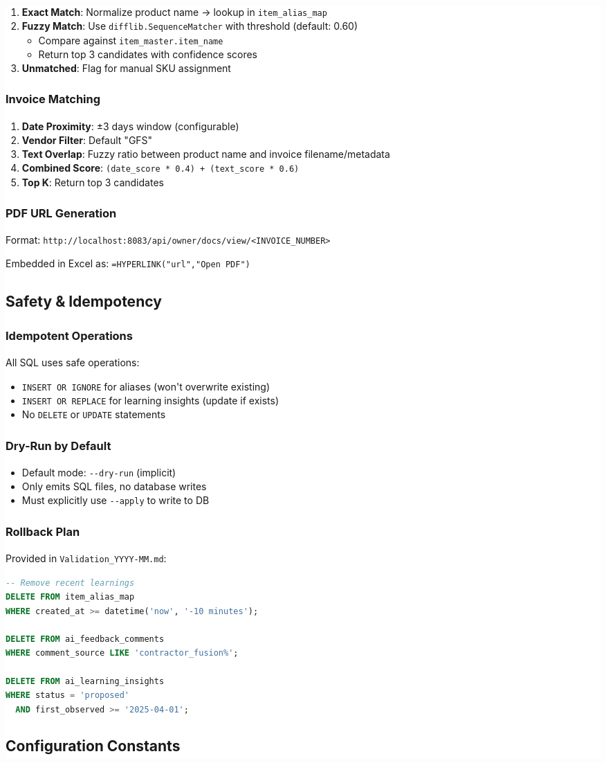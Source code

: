 1. **Exact Match**: Normalize product name → lookup in `item_alias_map`
2. **Fuzzy Match**: Use `difflib.SequenceMatcher` with threshold (default: 0.60)
   - Compare against `item_master.item_name`
   - Return top 3 candidates with confidence scores
3. **Unmatched**: Flag for manual SKU assignment

### Invoice Matching

1. **Date Proximity**: ±3 days window (configurable)
2. **Vendor Filter**: Default "GFS"
3. **Text Overlap**: Fuzzy ratio between product name and invoice filename/metadata
4. **Combined Score**: `(date_score * 0.4) + (text_score * 0.6)`
5. **Top K**: Return top 3 candidates

### PDF URL Generation

Format: `http://localhost:8083/api/owner/docs/view/<INVOICE_NUMBER>`

Embedded in Excel as: `=HYPERLINK("url","Open PDF")`

## Safety & Idempotency

### Idempotent Operations

All SQL uses safe operations:
- `INSERT OR IGNORE` for aliases (won't overwrite existing)
- `INSERT OR REPLACE` for learning insights (update if exists)
- No `DELETE` or `UPDATE` statements

### Dry-Run by Default

- Default mode: `--dry-run` (implicit)
- Only emits SQL files, no database writes
- Must explicitly use `--apply` to write to DB

### Rollback Plan

Provided in `Validation_YYYY-MM.md`:

```sql
-- Remove recent learnings
DELETE FROM item_alias_map
WHERE created_at >= datetime('now', '-10 minutes');

DELETE FROM ai_feedback_comments
WHERE comment_source LIKE 'contractor_fusion%';

DELETE FROM ai_learning_insights
WHERE status = 'proposed'
  AND first_observed >= '2025-04-01';
```

## Configuration Constants
